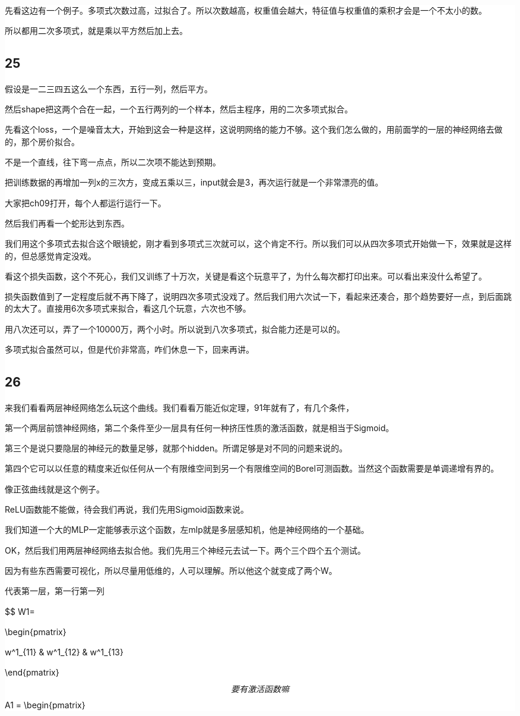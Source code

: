 先看这边有一个例子。多项式次数过高，过拟合了。所以次数越高，权重值会越大，特征值与权重值的乘积才会是一个不太小的数。

所以都用二次多项式，就是乘以平方然后加上去。

## 25

假设是一二三四五这么一个东西，五行一列，然后平方。

然后shape把这两个合在一起，一个五行两列的一个样本，然后主程序，用的二次多项式拟合。

先看这个loss，一个是噪音太大，开始到这会一种是这样，这说明网络的能力不够。这个我们怎么做的，用前面学的一层的神经网络去做的，那个房价拟合。

不是一个直线，往下弯一点点，所以二次项不能达到预期。

把训练数据的再增加一列x的三次方，变成五乘以三，input就会是3，再次运行就是一个非常漂亮的值。

大家把ch09打开，每个人都运行运行一下。

然后我们再看一个蛇形达到东西。

我们用这个多项式去拟合这个眼镜蛇，刚才看到多项式三次就可以，这个肯定不行。所以我们可以从四次多项式开始做一下，效果就是这样的，但总感觉肯定没戏。

看这个损失函数，这个不死心，我们又训练了十万次，关键是看这个玩意平了，为什么每次都打印出来。可以看出来没什么希望了。

损失函数值到了一定程度后就不再下降了，说明四次多项式没戏了。然后我们用六次试一下，看起来还凑合，那个趋势要好一点，到后面跳的太大了。直接用6次多项式来拟合，看这几个玩意，六次也不够。

用八次还可以，弄了一个10000万，两个小时。所以说到八次多项式，拟合能力还是可以的。

多项式拟合虽然可以，但是代价非常高，咋们休息一下，回来再讲。

## 26

来我们看看两层神经网络怎么玩这个曲线。我们看看万能近似定理，91年就有了，有几个条件，

第一个两层前馈神经网络，第二个条件至少一层具有任何一种挤压性质的激活函数，就是相当于Sigmoid。

第三个是说只要隐层的神经元的数量足够，就那个hidden。所谓足够是对不同的问题来说的。

第四个它可以以任意的精度来近似任何从一个有限维空间到另一个有限维空间的Borel可测函数。当然这个函数需要是单调递增有界的。

像正弦曲线就是这个例子。

ReLU函数能不能做，待会我们再说，我们先用Sigmoid函数来说。

我们知道一个大的MLP一定能够表示这个函数，左mlp就是多层感知机，他是神经网络的一个基础。

OK，然后我们用两层神经网络去拟合他。我们先用三个神经元去试一下。两个三个四个五个测试。

因为有些东西需要可视化，所以尽量用低维的，人可以理解。所以他这个就变成了两个W。

代表第一层，第一行第一列


$$
W1=

\begin{pmatrix}

w^1_{11} & w^1_{12} & w^1_{13}

\end{pmatrix}
$$
要有激活函数嘛
$$
A1 = \begin{pmatrix}

